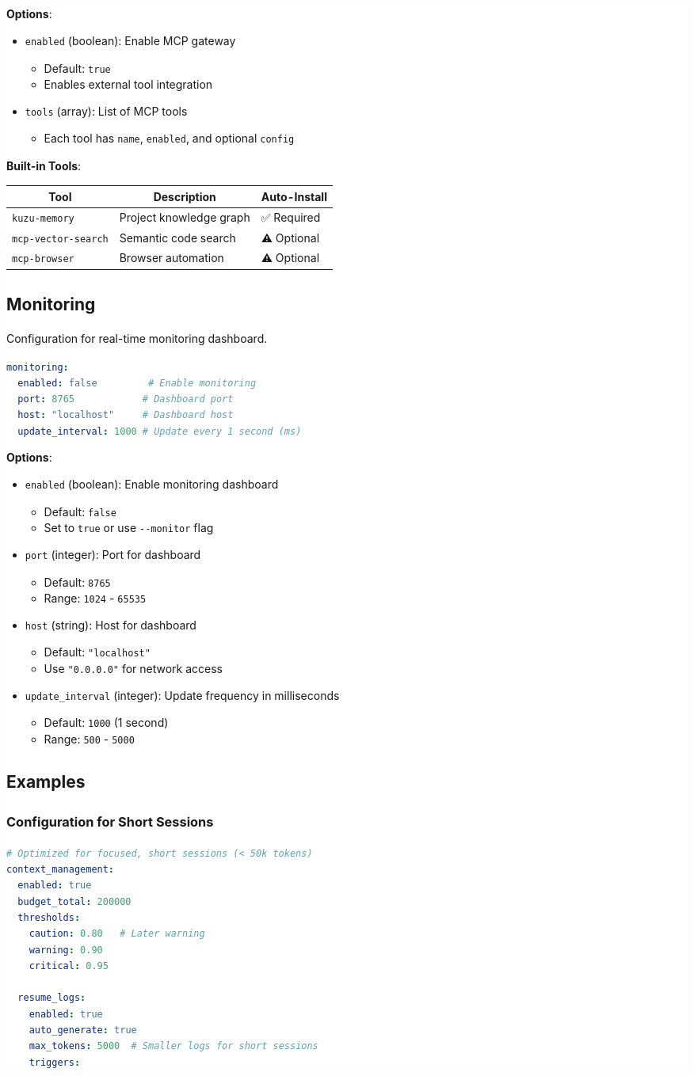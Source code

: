 **Options**:

- `enabled` (boolean): Enable MCP gateway
  - Default: `true`
  - Enables external tool integration

- `tools` (array): List of MCP tools
  - Each tool has `name`, `enabled`, and optional `config`

**Built-in Tools**:

| Tool | Description | Auto-Install |
|------|-------------|--------------|
| `kuzu-memory` | Project knowledge graph | ✅ Required |
| `mcp-vector-search` | Semantic code search | ⚠️ Optional |
| `mcp-browser` | Browser automation | ⚠️ Optional |

## Monitoring

Configuration for real-time monitoring dashboard.

```yaml
monitoring:
  enabled: false         # Enable monitoring
  port: 8765            # Dashboard port
  host: "localhost"     # Dashboard host
  update_interval: 1000 # Update every 1 second (ms)
```

**Options**:

- `enabled` (boolean): Enable monitoring dashboard
  - Default: `false`
  - Set to `true` or use `--monitor` flag

- `port` (integer): Port for dashboard
  - Default: `8765`
  - Range: `1024` - `65535`

- `host` (string): Host for dashboard
  - Default: `"localhost"`
  - Use `"0.0.0.0"` for network access

- `update_interval` (integer): Update frequency in milliseconds
  - Default: `1000` (1 second)
  - Range: `500` - `5000`

## Examples

### Configuration for Short Sessions

```yaml
# Optimized for focused, short sessions (< 50k tokens)
context_management:
  enabled: true
  budget_total: 200000
  thresholds:
    caution: 0.80   # Later warning
    warning: 0.90
    critical: 0.95

  resume_logs:
    enabled: true
    auto_generate: true
    max_tokens: 5000  # Smaller logs for short sessions
    triggers:
```